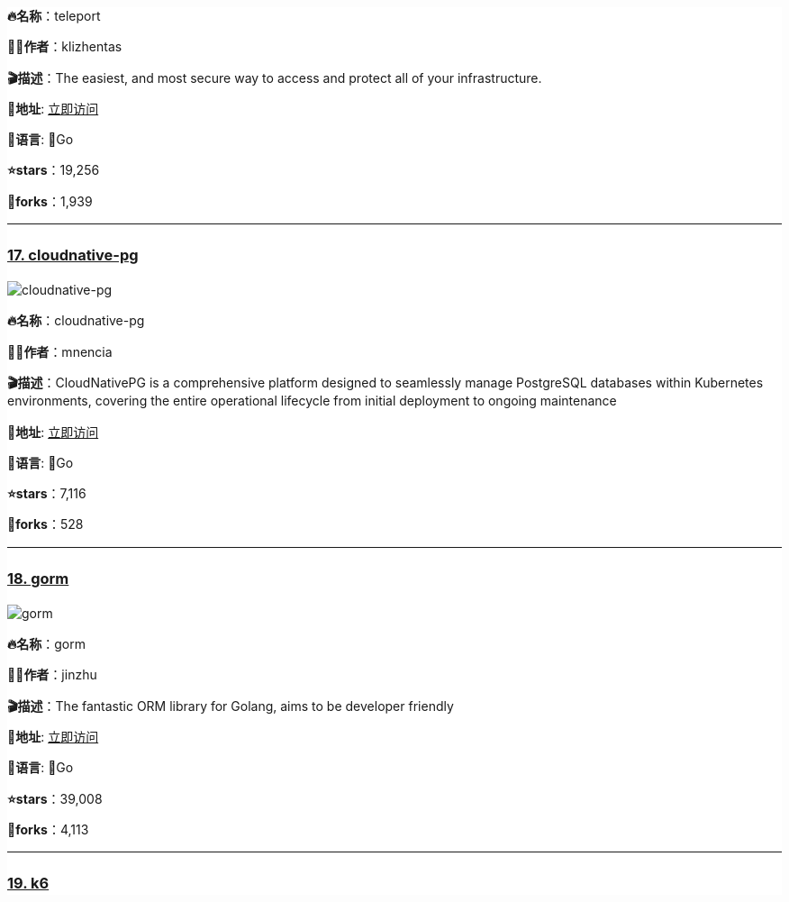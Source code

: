 **🔥名称**：teleport 

**🧑‍💻作者**：klizhentas 

**🎬描述**：The easiest, and most secure way to access and protect all of your infrastructure. 

**🔗地址**: [立即访问](https://github.com//gravitational/teleport) 

**👀语言**: 🔺Go 

**⭐stars**：19,256 

**📍forks**：1,939 

--- 

### [17. cloudnative-pg](https://github.com//cloudnative-pg/cloudnative-pg) 

![cloudnative-pg](https://s0.wp.com/mshots/v1/https://github.com//cloudnative-pg/cloudnative-pg?w=600&h=450) 

**🔥名称**：cloudnative-pg 

**🧑‍💻作者**：mnencia 

**🎬描述**：CloudNativePG is a comprehensive platform designed to seamlessly manage PostgreSQL databases within Kubernetes environments, covering the entire operational lifecycle from initial deployment to ongoing maintenance 

**🔗地址**: [立即访问](https://github.com//cloudnative-pg/cloudnative-pg) 

**👀语言**: 🔺Go 

**⭐stars**：7,116 

**📍forks**：528 

--- 

### [18. gorm](https://github.com//go-gorm/gorm) 

![gorm](https://s0.wp.com/mshots/v1/https://github.com//go-gorm/gorm?w=600&h=450) 

**🔥名称**：gorm 

**🧑‍💻作者**：jinzhu 

**🎬描述**：The fantastic ORM library for Golang, aims to be developer friendly 

**🔗地址**: [立即访问](https://github.com//go-gorm/gorm) 

**👀语言**: 🔺Go 

**⭐stars**：39,008 

**📍forks**：4,113 

--- 

### [19. k6](https://github.com//grafana/k6) 
